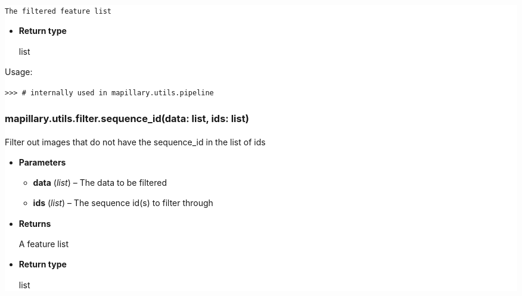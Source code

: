     The filtered feature list



* **Return type**

    list


Usage:

```
>>> # internally used in mapillary.utils.pipeline
```


### mapillary.utils.filter.sequence_id(data: list, ids: list)
Filter out images that do not have the sequence_id in the list of ids


* **Parameters**

    
    * **data** (*list*) – The data to be filtered


    * **ids** (*list*) – The sequence id(s) to filter through



* **Returns**

    A feature list



* **Return type**

    list

